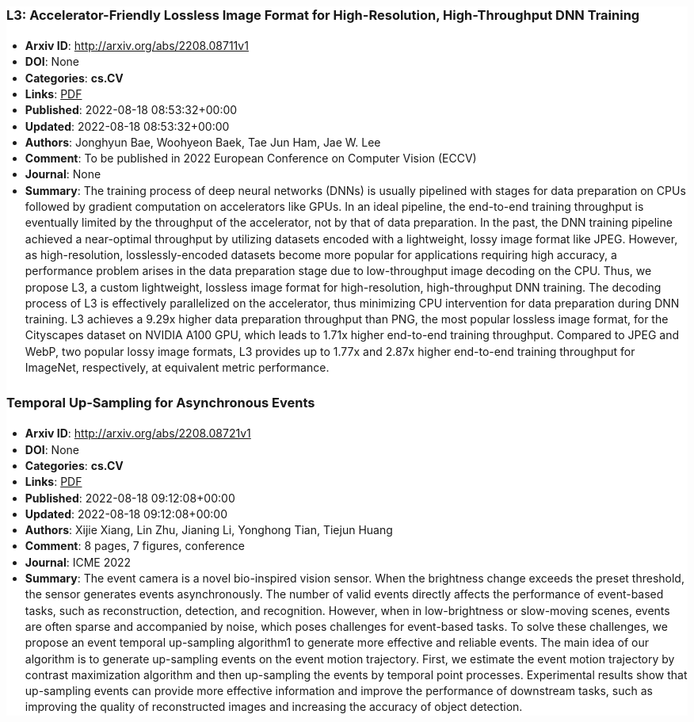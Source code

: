 

### L3: Accelerator-Friendly Lossless Image Format for High-Resolution, High-Throughput DNN Training
- **Arxiv ID**: http://arxiv.org/abs/2208.08711v1
- **DOI**: None
- **Categories**: **cs.CV**
- **Links**: [PDF](http://arxiv.org/pdf/2208.08711v1)
- **Published**: 2022-08-18 08:53:32+00:00
- **Updated**: 2022-08-18 08:53:32+00:00
- **Authors**: Jonghyun Bae, Woohyeon Baek, Tae Jun Ham, Jae W. Lee
- **Comment**: To be published in 2022 European Conference on Computer Vision (ECCV)
- **Journal**: None
- **Summary**: The training process of deep neural networks (DNNs) is usually pipelined with stages for data preparation on CPUs followed by gradient computation on accelerators like GPUs. In an ideal pipeline, the end-to-end training throughput is eventually limited by the throughput of the accelerator, not by that of data preparation. In the past, the DNN training pipeline achieved a near-optimal throughput by utilizing datasets encoded with a lightweight, lossy image format like JPEG. However, as high-resolution, losslessly-encoded datasets become more popular for applications requiring high accuracy, a performance problem arises in the data preparation stage due to low-throughput image decoding on the CPU. Thus, we propose L3, a custom lightweight, lossless image format for high-resolution, high-throughput DNN training. The decoding process of L3 is effectively parallelized on the accelerator, thus minimizing CPU intervention for data preparation during DNN training. L3 achieves a 9.29x higher data preparation throughput than PNG, the most popular lossless image format, for the Cityscapes dataset on NVIDIA A100 GPU, which leads to 1.71x higher end-to-end training throughput. Compared to JPEG and WebP, two popular lossy image formats, L3 provides up to 1.77x and 2.87x higher end-to-end training throughput for ImageNet, respectively, at equivalent metric performance.



### Temporal Up-Sampling for Asynchronous Events
- **Arxiv ID**: http://arxiv.org/abs/2208.08721v1
- **DOI**: None
- **Categories**: **cs.CV**
- **Links**: [PDF](http://arxiv.org/pdf/2208.08721v1)
- **Published**: 2022-08-18 09:12:08+00:00
- **Updated**: 2022-08-18 09:12:08+00:00
- **Authors**: Xijie Xiang, Lin Zhu, Jianing Li, Yonghong Tian, Tiejun Huang
- **Comment**: 8 pages, 7 figures, conference
- **Journal**: ICME 2022
- **Summary**: The event camera is a novel bio-inspired vision sensor. When the brightness change exceeds the preset threshold, the sensor generates events asynchronously. The number of valid events directly affects the performance of event-based tasks, such as reconstruction, detection, and recognition. However, when in low-brightness or slow-moving scenes, events are often sparse and accompanied by noise, which poses challenges for event-based tasks. To solve these challenges, we propose an event temporal up-sampling algorithm1 to generate more effective and reliable events. The main idea of our algorithm is to generate up-sampling events on the event motion trajectory. First, we estimate the event motion trajectory by contrast maximization algorithm and then up-sampling the events by temporal point processes. Experimental results show that up-sampling events can provide more effective information and improve the performance of downstream tasks, such as improving the quality of reconstructed images and increasing the accuracy of object detection.
